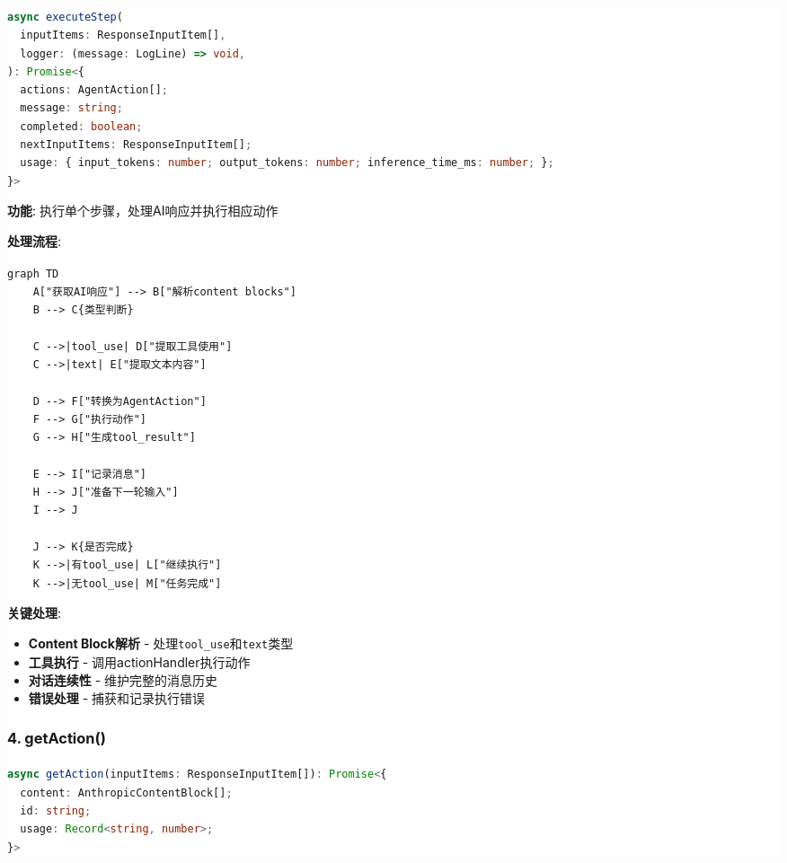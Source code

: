 ```typescript
async executeStep(
  inputItems: ResponseInputItem[],
  logger: (message: LogLine) => void,
): Promise<{
  actions: AgentAction[];
  message: string;
  completed: boolean;
  nextInputItems: ResponseInputItem[];
  usage: { input_tokens: number; output_tokens: number; inference_time_ms: number; };
}>
```

**功能**: 执行单个步骤，处理AI响应并执行相应动作

**处理流程**:

```mermaid
graph TD
    A["获取AI响应"] --> B["解析content blocks"]
    B --> C{类型判断}

    C -->|tool_use| D["提取工具使用"]
    C -->|text| E["提取文本内容"]

    D --> F["转换为AgentAction"]
    F --> G["执行动作"]
    G --> H["生成tool_result"]

    E --> I["记录消息"]
    H --> J["准备下一轮输入"]
    I --> J

    J --> K{是否完成}
    K -->|有tool_use| L["继续执行"]
    K -->|无tool_use| M["任务完成"]
```

**关键处理**:

- **Content Block解析** - 处理`tool_use`和`text`类型
- **工具执行** - 调用actionHandler执行动作
- **对话连续性** - 维护完整的消息历史
- **错误处理** - 捕获和记录执行错误

### 4. getAction()

```typescript
async getAction(inputItems: ResponseInputItem[]): Promise<{
  content: AnthropicContentBlock[];
  id: string;
  usage: Record<string, number>;
}>
```
